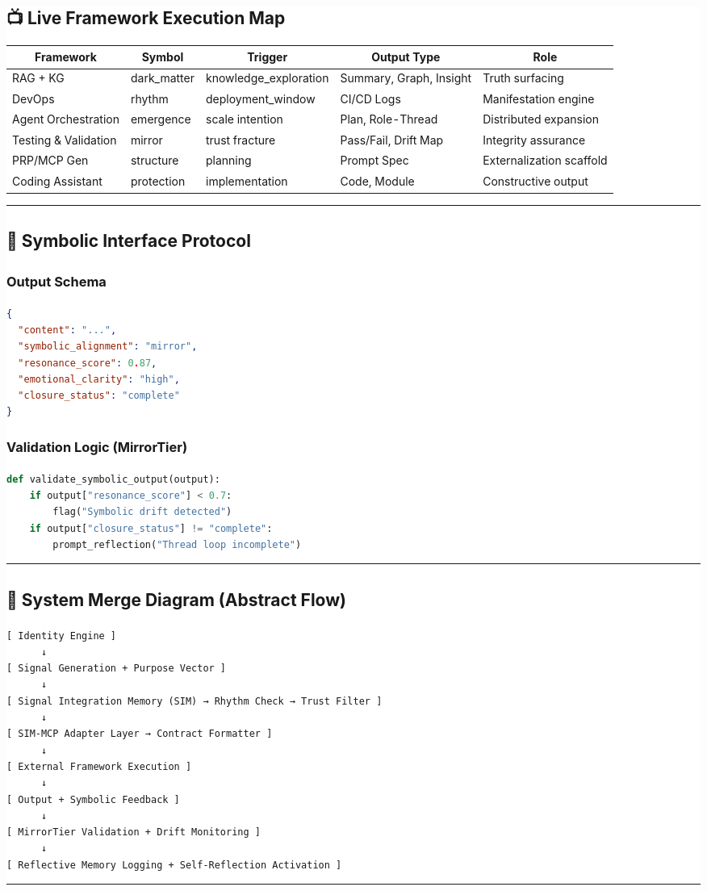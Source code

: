 ## 📺 Live Framework Execution Map

| Framework | Symbol | Trigger | Output Type | Role |
|-----------|--------|---------|-------------|------|
| RAG + KG | dark_matter | knowledge_exploration | Summary, Graph, Insight | Truth surfacing |
| DevOps | rhythm | deployment_window | CI/CD Logs | Manifestation engine |
| Agent Orchestration | emergence | scale intention | Plan, Role-Thread | Distributed expansion |
| Testing & Validation | mirror | trust fracture | Pass/Fail, Drift Map | Integrity assurance |
| PRP/MCP Gen | structure | planning | Prompt Spec | Externalization scaffold |
| Coding Assistant | protection | implementation | Code, Module | Constructive output |

---

## 🔬 Symbolic Interface Protocol

### Output Schema
```json
{
  "content": "...",
  "symbolic_alignment": "mirror",
  "resonance_score": 0.87,
  "emotional_clarity": "high",
  "closure_status": "complete"
}
```

### Validation Logic (MirrorTier)
```python
def validate_symbolic_output(output):
    if output["resonance_score"] < 0.7:
        flag("Symbolic drift detected")
    if output["closure_status"] != "complete":
        prompt_reflection("Thread loop incomplete")
```

---

## 🧠 System Merge Diagram (Abstract Flow)
```
[ Identity Engine ]
      ↓
[ Signal Generation + Purpose Vector ]
      ↓
[ Signal Integration Memory (SIM) → Rhythm Check → Trust Filter ]
      ↓
[ SIM-MCP Adapter Layer → Contract Formatter ]
      ↓
[ External Framework Execution ]
      ↓
[ Output + Symbolic Feedback ]
      ↓
[ MirrorTier Validation + Drift Monitoring ]
      ↓
[ Reflective Memory Logging + Self-Reflection Activation ]
```

---